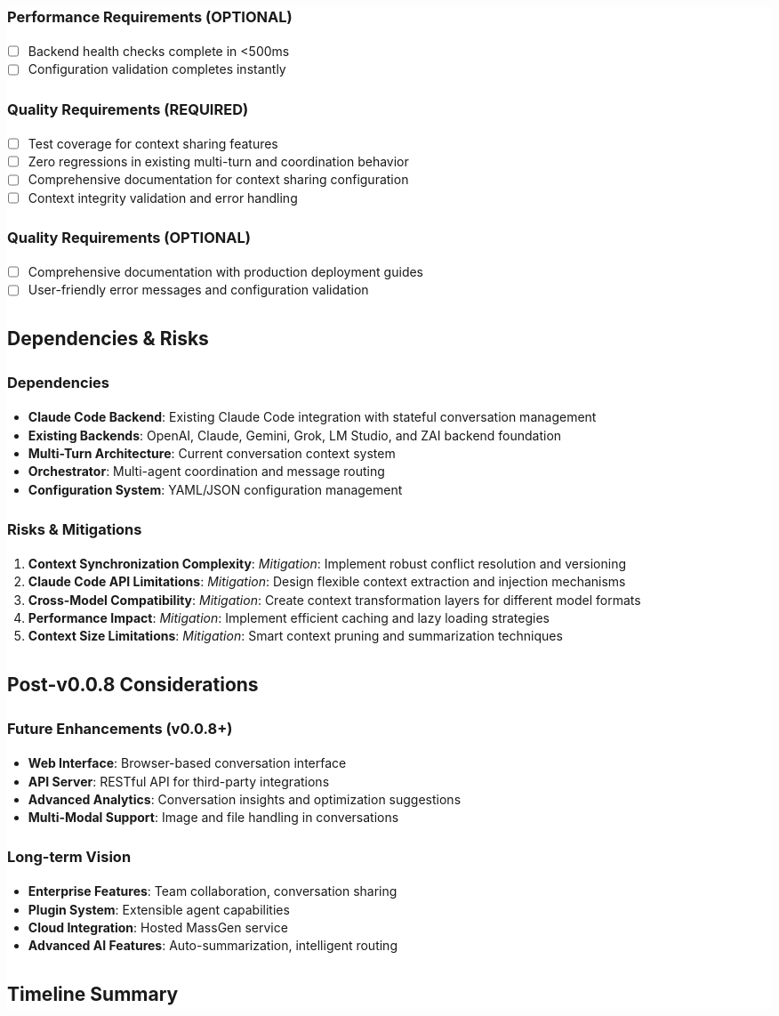 ### Performance Requirements (OPTIONAL)  
- [ ] Backend health checks complete in <500ms
- [ ] Configuration validation completes instantly

### Quality Requirements (REQUIRED)
- [ ] Test coverage for context sharing features
- [ ] Zero regressions in existing multi-turn and coordination behavior
- [ ] Comprehensive documentation for context sharing configuration
- [ ] Context integrity validation and error handling

### Quality Requirements (OPTIONAL)
- [ ] Comprehensive documentation with production deployment guides
- [ ] User-friendly error messages and configuration validation

## Dependencies & Risks

### Dependencies
- **Claude Code Backend**: Existing Claude Code integration with stateful conversation management
- **Existing Backends**: OpenAI, Claude, Gemini, Grok, LM Studio, and ZAI backend foundation
- **Multi-Turn Architecture**: Current conversation context system
- **Orchestrator**: Multi-agent coordination and message routing
- **Configuration System**: YAML/JSON configuration management

### Risks & Mitigations
1. **Context Synchronization Complexity**: *Mitigation*: Implement robust conflict resolution and versioning
2. **Claude Code API Limitations**: *Mitigation*: Design flexible context extraction and injection mechanisms
3. **Cross-Model Compatibility**: *Mitigation*: Create context transformation layers for different model formats
4. **Performance Impact**: *Mitigation*: Implement efficient caching and lazy loading strategies
5. **Context Size Limitations**: *Mitigation*: Smart context pruning and summarization techniques

## Post-v0.0.8 Considerations

### Future Enhancements (v0.0.8+)
- **Web Interface**: Browser-based conversation interface
- **API Server**: RESTful API for third-party integrations
- **Advanced Analytics**: Conversation insights and optimization suggestions
- **Multi-Modal Support**: Image and file handling in conversations

### Long-term Vision
- **Enterprise Features**: Team collaboration, conversation sharing
- **Plugin System**: Extensible agent capabilities
- **Cloud Integration**: Hosted MassGen service
- **Advanced AI Features**: Auto-summarization, intelligent routing

## Timeline Summary
